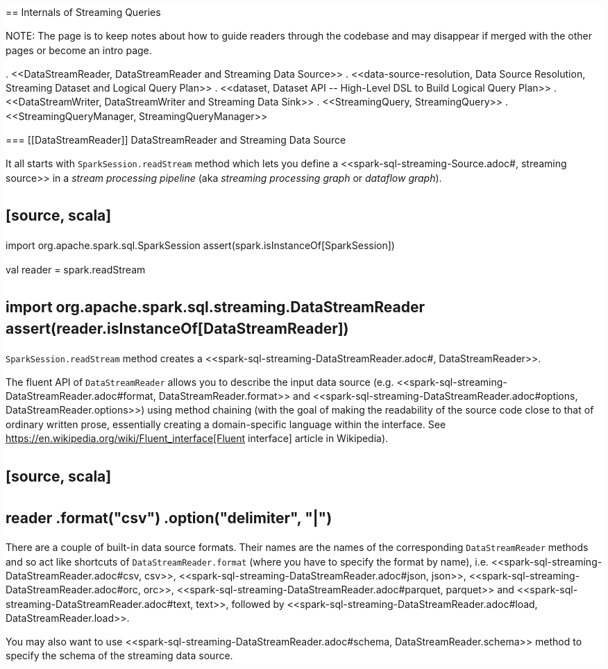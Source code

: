 == Internals of Streaming Queries

NOTE: The page is to keep notes about how to guide readers through the codebase and may disappear if merged with the other pages or become an intro page.

. <<DataStreamReader, DataStreamReader and Streaming Data Source>>
. <<data-source-resolution, Data Source Resolution, Streaming Dataset and Logical Query Plan>>
. <<dataset, Dataset API -- High-Level DSL to Build Logical Query Plan>>
. <<DataStreamWriter, DataStreamWriter and Streaming Data Sink>>
. <<StreamingQuery, StreamingQuery>>
. <<StreamingQueryManager, StreamingQueryManager>>

=== [[DataStreamReader]] DataStreamReader and Streaming Data Source

It all starts with `SparkSession.readStream` method which lets you define a <<spark-sql-streaming-Source.adoc#, streaming source>> in a *stream processing pipeline* (aka _streaming processing graph_ or _dataflow graph_).

[source, scala]
----
import org.apache.spark.sql.SparkSession
assert(spark.isInstanceOf[SparkSession])

val reader = spark.readStream

import org.apache.spark.sql.streaming.DataStreamReader
assert(reader.isInstanceOf[DataStreamReader])
----

`SparkSession.readStream` method creates a <<spark-sql-streaming-DataStreamReader.adoc#, DataStreamReader>>.

The fluent API of `DataStreamReader` allows you to describe the input data source (e.g. <<spark-sql-streaming-DataStreamReader.adoc#format, DataStreamReader.format>> and <<spark-sql-streaming-DataStreamReader.adoc#options, DataStreamReader.options>>) using method chaining (with the goal of making the readability of the source code close to that of ordinary written prose, essentially creating a domain-specific language within the interface. See https://en.wikipedia.org/wiki/Fluent_interface[Fluent interface] article in Wikipedia).

[source, scala]
----
reader
  .format("csv")
  .option("delimiter", "|")
----

There are a couple of built-in data source formats. Their names are the names of the corresponding `DataStreamReader` methods and so act like shortcuts of `DataStreamReader.format` (where you have to specify the format by name), i.e. <<spark-sql-streaming-DataStreamReader.adoc#csv, csv>>, <<spark-sql-streaming-DataStreamReader.adoc#json, json>>, <<spark-sql-streaming-DataStreamReader.adoc#orc, orc>>, <<spark-sql-streaming-DataStreamReader.adoc#parquet, parquet>> and <<spark-sql-streaming-DataStreamReader.adoc#text, text>>, followed by <<spark-sql-streaming-DataStreamReader.adoc#load, DataStreamReader.load>>.

You may also want to use <<spark-sql-streaming-DataStreamReader.adoc#schema, DataStreamReader.schema>> method to specify the schema of the streaming data source.
